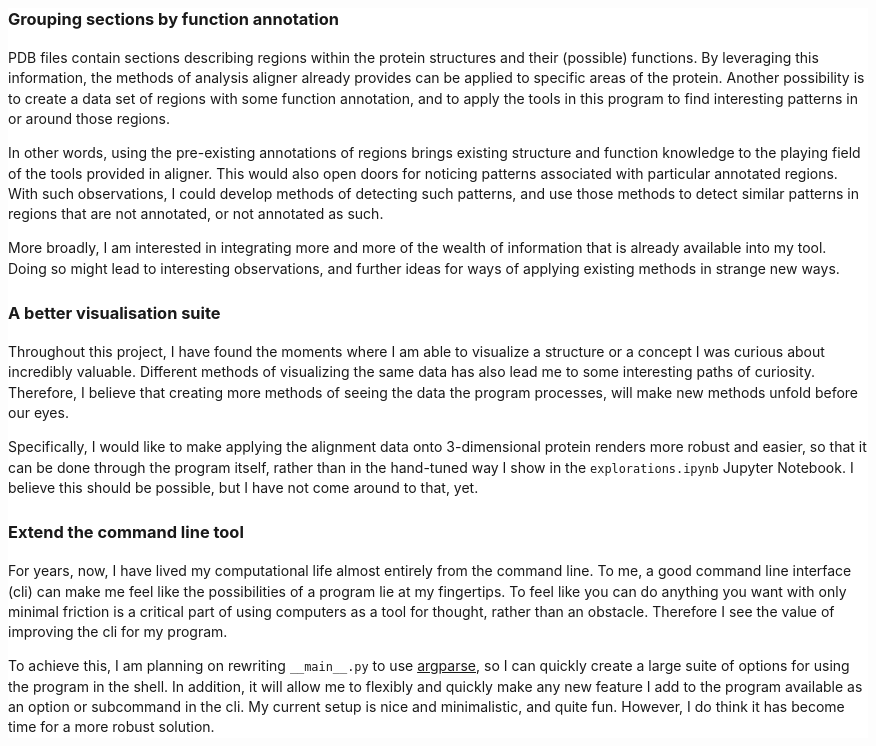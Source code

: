 ### Grouping sections by function annotation

PDB files contain sections describing regions within the protein structures and
their (possible) functions. By leveraging this information, the methods of
analysis aligner already provides can be applied to specific areas of the
protein. Another possibility is to create a data set of regions with some
function annotation, and to apply the tools in this program to find interesting
patterns in or around those regions.

In other words, using the pre-existing annotations of regions brings existing
structure and function knowledge to the playing field of the tools provided in
aligner. This would also open doors for noticing patterns associated with
particular annotated regions. With such observations, I could develop methods
of detecting such patterns, and use those methods to detect similar patterns in
regions that are not annotated, or not annotated as such.

More broadly, I am interested in integrating more and more of the wealth of
information that is already available into my tool. Doing so might lead to
interesting observations, and further ideas for ways of applying existing
methods in strange new ways.

### A better visualisation suite

Throughout this project, I have found the moments where I am able to visualize
a structure or a concept I was curious about incredibly valuable. Different
methods of visualizing the same data has also lead me to some interesting paths
of curiosity. Therefore, I believe that creating more methods of seeing the
data the program processes, will make new methods unfold before our eyes.

Specifically, I would like to make applying the alignment data onto
3-dimensional protein renders more robust and easier, so that it can be done
through the program itself, rather than in the hand-tuned way I show in the
`explorations.ipynb` Jupyter Notebook. I believe this should be possible, but I
have not come around to that, yet. 

### Extend the command line tool

For years, now, I have lived my computational life almost entirely from the
command line. To me, a good command line interface (cli) can make me feel like
the possibilities of a program lie at my fingertips. To feel like you can do
anything you want with only minimal friction is a critical part of using
computers as a tool for thought, rather than an obstacle. Therefore I see the
value of improving the cli for my program. 

To achieve this, I am planning on rewriting `__main__.py` to use
[argparse](https://docs.python.org/3/library/argparse.html), so I can quickly
create a large suite of options for using the program in the shell. In
addition, it will allow me to flexibly and quickly make any new feature I add
to the program available as an option or subcommand in the cli. My current
setup is nice and minimalistic, and quite fun. However, I do think it has
become time for a more robust solution.
